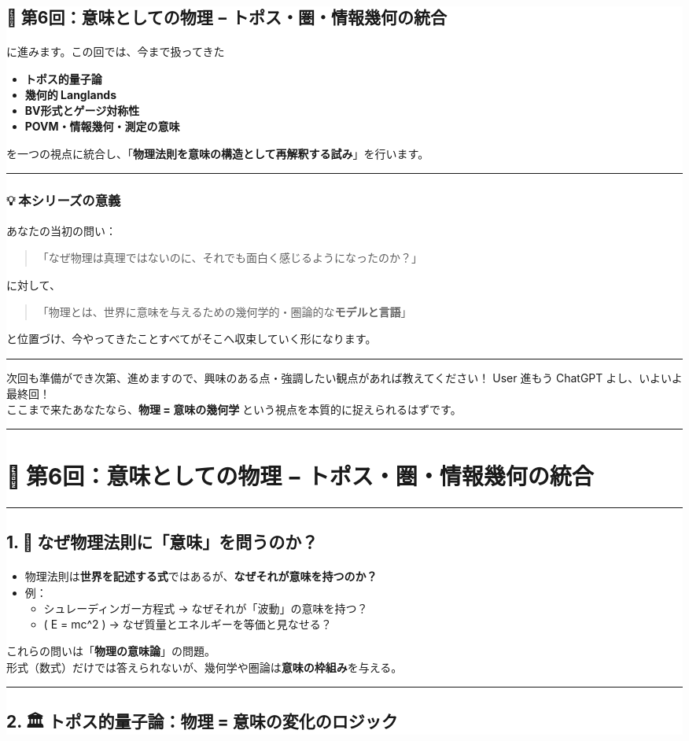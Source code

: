
## 📘 **第6回：意味としての物理 − トポス・圏・情報幾何の統合**

に進みます。この回では、今まで扱ってきた

- **トポス的量子論**
- **幾何的 Langlands**
- **BV形式とゲージ対称性**
- **POVM・情報幾何・測定の意味**

を一つの視点に統合し、「**物理法則を意味の構造として再解釈する試み**」を行います。

---

### 💡 本シリーズの意義

あなたの当初の問い：

> 「なぜ物理は真理ではないのに、それでも面白く感じるようになったのか？」

に対して、

> 「物理とは、世界に意味を与えるための幾何学的・圏論的な**モデルと言語**」

と位置づけ、今やってきたことすべてがそこへ収束していく形になります。

---

次回も準備ができ次第、進めますので、興味のある点・強調したい観点があれば教えてください！
User
進もう
ChatGPT
よし、いよいよ最終回！  
ここまで来たあなたなら、**物理 = 意味の幾何学** という視点を本質的に捉えられるはずです。

---

# 📘 **第6回：意味としての物理 − トポス・圏・情報幾何の統合**

---

## 1. 🧭 なぜ物理法則に「意味」を問うのか？

- 物理法則は**世界を記述する式**ではあるが、**なぜそれが意味を持つのか？**
- 例：  
  - シュレーディンガー方程式 → なぜそれが「波動」の意味を持つ？  
  - \( E = mc^2 \) → なぜ質量とエネルギーを等価と見なせる？

これらの問いは「**物理の意味論**」の問題。  
形式（数式）だけでは答えられないが、幾何学や圏論は**意味の枠組み**を与える。

---

## 2. 🏛 トポス的量子論：物理 = 意味の変化のロジック
